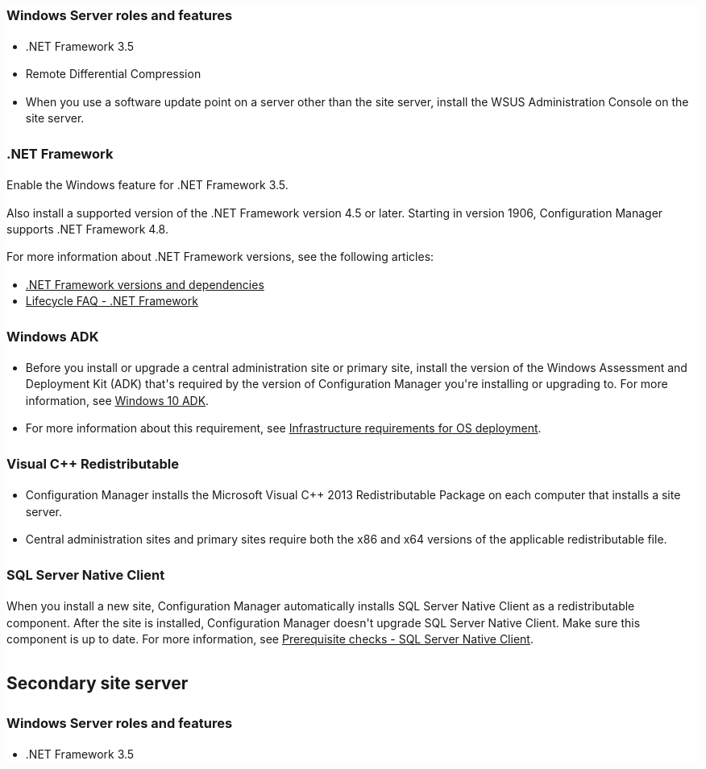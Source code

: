 ### Windows Server roles and features

- .NET Framework 3.5

- Remote Differential Compression  

- When you use a software update point on a server other than the site server, install the WSUS Administration Console on the site server.

### .NET Framework

Enable the Windows feature for .NET Framework 3.5.

Also install a supported version of the .NET Framework version 4.5 or later. Starting in version 1906, Configuration Manager supports .NET Framework 4.8.

For more information about .NET Framework versions, see the following articles:

- [.NET Framework versions and dependencies](https://docs.microsoft.com/dotnet/framework/migration-guide/versions-and-dependencies)
- [Lifecycle FAQ - .NET Framework](https://support.microsoft.com/help/17455/lifecycle-faq-net-framework)

### Windows ADK  

- Before you install or upgrade a central administration site or primary site, install the version of the Windows Assessment and Deployment Kit (ADK) that's required by the version of Configuration Manager you're installing or upgrading to. For more information, see [Windows 10 ADK](/sccm/core/plan-design/configs/support-for-windows-10#windows-10-adk).  

- For more information about this requirement, see [Infrastructure requirements for OS deployment](/sccm/osd/plan-design/infrastructure-requirements-for-operating-system-deployment).  

### Visual C++ Redistributable  

- Configuration Manager installs the Microsoft Visual C++ 2013 Redistributable Package on each computer that installs a site server.  

- Central administration sites and primary sites require both the x86 and x64 versions of the applicable redistributable file.  

### SQL Server Native Client

When you install a new site, Configuration Manager automatically installs SQL Server Native Client as a redistributable component. After the site is installed, Configuration Manager doesn't upgrade SQL Server Native Client. Make sure this component is up to date. For more information, see [Prerequisite checks - SQL Server Native Client](/sccm/core/servers/deploy/install/list-of-prerequisite-checks#sql-server-native-client).


## <a name="bkmk_2012secpreq"></a> Secondary site server

### Windows Server roles and features

- .NET Framework 3.5
